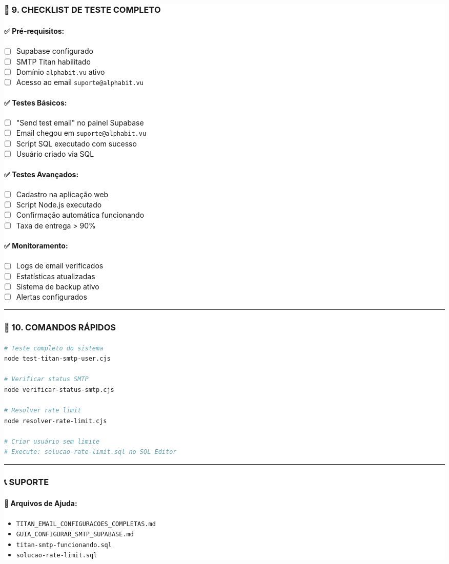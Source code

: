 
### 🎯 9. CHECKLIST DE TESTE COMPLETO

#### ✅ Pré-requisitos:
- [ ] Supabase configurado
- [ ] SMTP Titan habilitado
- [ ] Domínio `alphabit.vu` ativo
- [ ] Acesso ao email `suporte@alphabit.vu`

#### ✅ Testes Básicos:
- [ ] "Send test email" no painel Supabase
- [ ] Email chegou em `suporte@alphabit.vu`
- [ ] Script SQL executado com sucesso
- [ ] Usuário criado via SQL

#### ✅ Testes Avançados:
- [ ] Cadastro na aplicação web
- [ ] Script Node.js executado
- [ ] Confirmação automática funcionando
- [ ] Taxa de entrega > 90%

#### ✅ Monitoramento:
- [ ] Logs de email verificados
- [ ] Estatísticas atualizadas
- [ ] Sistema de backup ativo
- [ ] Alertas configurados

---

### 🎯 10. COMANDOS RÁPIDOS

```bash
# Teste completo do sistema
node test-titan-smtp-user.cjs

# Verificar status SMTP
node verificar-status-smtp.cjs

# Resolver rate limit
node resolver-rate-limit.cjs

# Criar usuário sem limite
# Execute: solucao-rate-limit.sql no SQL Editor
```

---

### 📞 SUPORTE

#### 🔧 Arquivos de Ajuda:
- `TITAN_EMAIL_CONFIGURACOES_COMPLETAS.md`
- `GUIA_CONFIGURAR_SMTP_SUPABASE.md`
- `titan-smtp-funcionando.sql`
- `solucao-rate-limit.sql`
